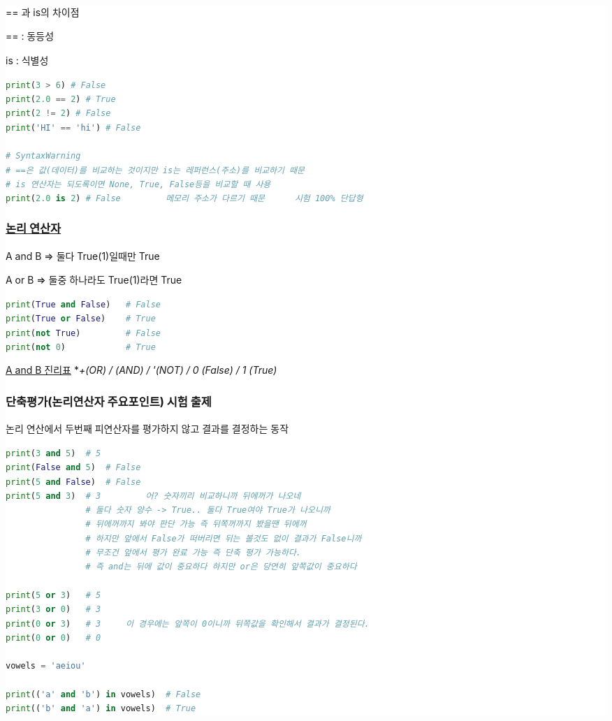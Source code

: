 == 과 is의 차이점

== : 동등성

is  : 식별성

```py
print(3 > 6) # False
print(2.0 == 2)	# True
print(2 != 2) # False
print('HI' == 'hi') # False

# SyntaxWarning
# ==은 값(데이터)를 비교하는 것이지만 is는 레퍼런스(주소)를 비교하기 때문
# is 연산자는 되도록이면 None, True, False등을 비교할 때 사용
print(2.0 is 2)	# False			메모리 주소가 다르기 때문		시험 100% 단답형
```

### [논리 연산자](https://dojang.io/mod/page/view.php?id=2192)

A and B => 둘다 True(1)일때만 True

A or B => 둘중 하나라도 True(1)라면 True

```py
print(True and False)	# False
print(True or False)	# True
print(not True)			# False
print(not 0)			# True
```

[A and B 진리표](https://blog.kakaocdn.net/dn/b7klDX/btrgvlgBljh/F2Y8rAoLk6SYXB4kUbLzK0/img.png)	**+(OR) / *(AND) / '(NOT) / 0 (False) / 1 (True)**

### 단축평가(논리연산자 주요포인트)	시험 출제

논리 연산에서 두번째 피연산자를 평가하지 않고 결과를 결정하는 동작

```py
print(3 and 5)	# 5
print(False and 5)	# False
print(5 and False)	# False
print(5 and 3)	# 3			어? 숫자끼리 비교하니까 뒤에꺼가 나오네
				# 둘다 숫자 양수 -> True.. 둘다 True여야 True가 나오니까
    			# 뒤에꺼까지 봐야 판단 가능 즉 뒤쪽꺼까지 봤을땐 뒤에꺼
        		# 하지만 앞에서 False가 떠버리면 뒤는 볼것도 없이 결과가 False니까
            	# 무조건 앞에서 평가 완료 가능 즉 단축 평가 가능하다.
                # 즉 and는 뒤에 값이 중요하다 하지만 or은 당연히 앞쪽값이 중요하다
                
print(5 or 3)	# 5
print(3 or 0)	# 3
print(0 or 3)	# 3		이 경우에는 앞쪽이 0이니까 뒤쪽값을 확인해서 결과가 결정된다.
print(0 or 0)	# 0		

vowels = 'aeiou'

print(('a' and 'b') in vowels)	# False
print(('b' and 'a') in vowels)	# True
```
